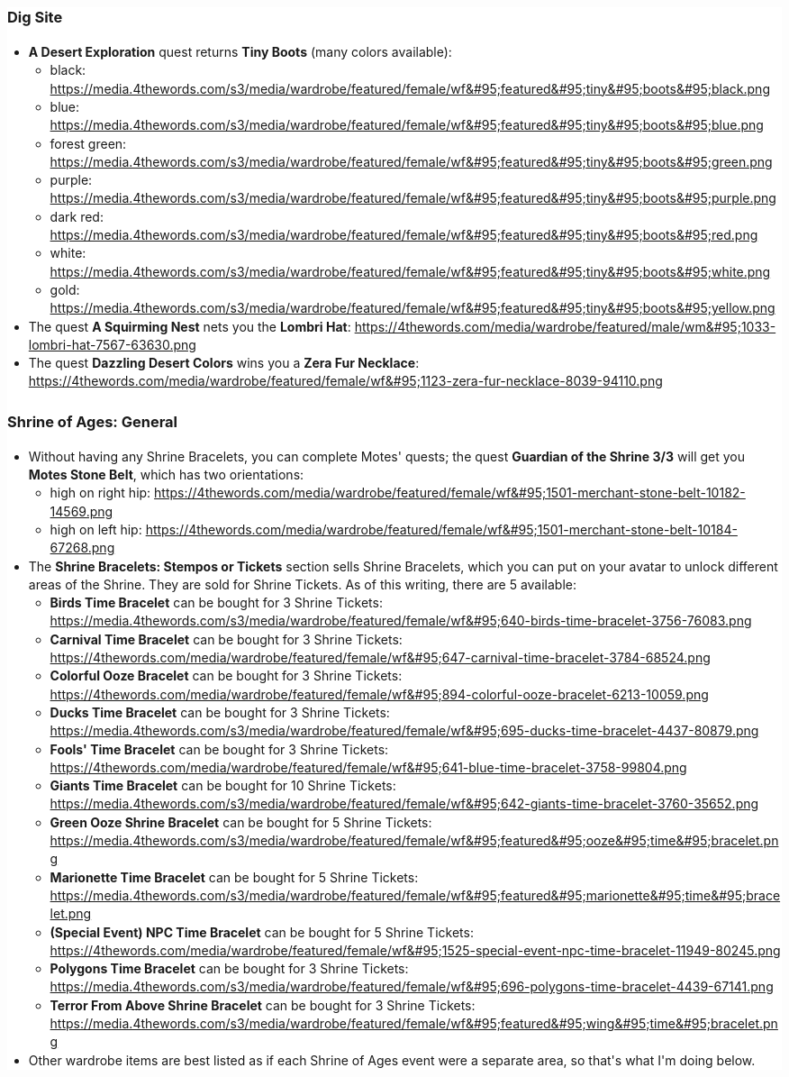 
### Dig Site

- **A Desert Exploration** quest returns **Tiny Boots** (many colors available): 
  - black: https://media.4thewords.com/s3/media/wardrobe/featured/female/wf&#95;featured&#95;tiny&#95;boots&#95;black.png
  - blue: https://media.4thewords.com/s3/media/wardrobe/featured/female/wf&#95;featured&#95;tiny&#95;boots&#95;blue.png
  - forest green: https://media.4thewords.com/s3/media/wardrobe/featured/female/wf&#95;featured&#95;tiny&#95;boots&#95;green.png
  - purple: https://media.4thewords.com/s3/media/wardrobe/featured/female/wf&#95;featured&#95;tiny&#95;boots&#95;purple.png
  - dark red: https://media.4thewords.com/s3/media/wardrobe/featured/female/wf&#95;featured&#95;tiny&#95;boots&#95;red.png
  - white: https://media.4thewords.com/s3/media/wardrobe/featured/female/wf&#95;featured&#95;tiny&#95;boots&#95;white.png
  - gold: https://media.4thewords.com/s3/media/wardrobe/featured/female/wf&#95;featured&#95;tiny&#95;boots&#95;yellow.png
- The quest **A Squirming Nest** nets you the **Lombri Hat**: https://4thewords.com/media/wardrobe/featured/male/wm&#95;1033-lombri-hat-7567-63630.png
- The quest **Dazzling Desert Colors** wins you a **Zera Fur Necklace**: https://4thewords.com/media/wardrobe/featured/female/wf&#95;1123-zera-fur-necklace-8039-94110.png

### Shrine of Ages: General

- Without having any Shrine Bracelets, you can complete Motes' quests; the quest **Guardian of the Shrine 3/3** will get you **Motes Stone Belt**, which has two orientations:
  - high on right hip: https://4thewords.com/media/wardrobe/featured/female/wf&#95;1501-merchant-stone-belt-10182-14569.png
  - high on left hip: https://4thewords.com/media/wardrobe/featured/female/wf&#95;1501-merchant-stone-belt-10184-67268.png
- The **Shrine Bracelets: Stempos or Tickets** section sells Shrine Bracelets, which you can put on your avatar to unlock different areas of the Shrine. They are sold for Shrine Tickets. As of this writing, there are 5 available:
  - **Birds Time Bracelet** can be bought for 3 Shrine Tickets: https://media.4thewords.com/s3/media/wardrobe/featured/female/wf&#95;640-birds-time-bracelet-3756-76083.png
  - **Carnival Time Bracelet** can be bought for 3 Shrine Tickets: https://4thewords.com/media/wardrobe/featured/female/wf&#95;647-carnival-time-bracelet-3784-68524.png
  - **Colorful Ooze Bracelet** can be bought for 3 Shrine Tickets: https://4thewords.com/media/wardrobe/featured/female/wf&#95;894-colorful-ooze-bracelet-6213-10059.png
  - **Ducks Time Bracelet** can be bought for 3 Shrine Tickets: https://media.4thewords.com/s3/media/wardrobe/featured/female/wf&#95;695-ducks-time-bracelet-4437-80879.png
  - **Fools' Time Bracelet** can be bought for 3 Shrine Tickets: https://4thewords.com/media/wardrobe/featured/female/wf&#95;641-blue-time-bracelet-3758-99804.png
  - **Giants Time Bracelet** can be bought for 10 Shrine Tickets: https://media.4thewords.com/s3/media/wardrobe/featured/female/wf&#95;642-giants-time-bracelet-3760-35652.png
  - **Green Ooze Shrine Bracelet** can be bought for 5 Shrine Tickets: https://media.4thewords.com/s3/media/wardrobe/featured/female/wf&#95;featured&#95;ooze&#95;time&#95;bracelet.png
  - **Marionette Time Bracelet** can be bought for 5 Shrine Tickets: https://media.4thewords.com/s3/media/wardrobe/featured/female/wf&#95;featured&#95;marionette&#95;time&#95;bracelet.png
  - **(Special Event) NPC Time Bracelet** can be bought for 5 Shrine Tickets: https://4thewords.com/media/wardrobe/featured/female/wf&#95;1525-special-event-npc-time-bracelet-11949-80245.png
  - **Polygons Time Bracelet** can be bought for 3 Shrine Tickets: https://media.4thewords.com/s3/media/wardrobe/featured/female/wf&#95;696-polygons-time-bracelet-4439-67141.png
  - **Terror From Above Shrine Bracelet** can be bought for 3 Shrine Tickets: https://media.4thewords.com/s3/media/wardrobe/featured/female/wf&#95;featured&#95;wing&#95;time&#95;bracelet.png
- Other wardrobe items are best listed as if each Shrine of Ages event were a separate area, so that's what I'm doing below.

